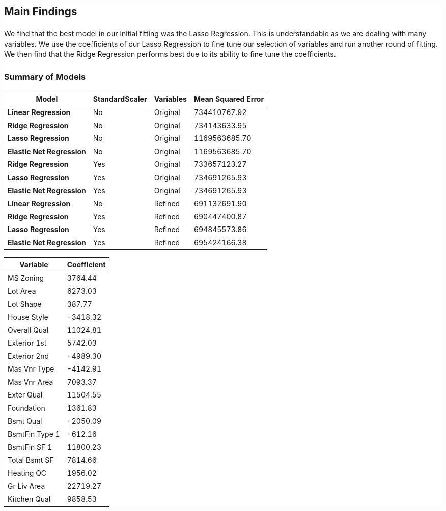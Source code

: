 ## Main Findings

We find that the best model in our initial fitting was the Lasso Regression. This is understandable as we are dealing with many variables. We use the coefficients of our Lasso Regression to fine tune our selection of variables and run another round of fitting. We then find that the Ridge Regression performs best due to its ability to fine tune the coefficients.

### Summary of Models
|Model|StandardScaler|Variables|Mean Squared Error|
|---|---|---|---|
|**Linear Regression**|No|Original|734410767.92|
|**Ridge Regression**|No|Original|734143633.95|
|**Lasso Regression**|No|Original|1169563685.70|
|**Elastic Net Regression**|No|Original|1169563685.70|
|**Ridge Regression**|Yes|Original|733657123.27|
|**Lasso Regression**|Yes|Original|734691265.93|
|**Elastic Net Regression**|Yes|Original|734691265.93|
|**Linear Regression**|No|Refined|691132691.90|
|**Ridge Regression**|Yes|Refined|690447400.87|
|**Lasso Regression**|Yes|Refined|694845573.86|
|**Elastic Net Regression**|Yes|Refined|695424166.38|


|Variable|Coefficient|
|---|---|
|MS Zoning|3764.44|
|Lot Area|6273.03
|Lot Shape|387.77
|House Style|-3418.32
|Overall Qual|11024.81
|Exterior 1st|5742.03
|Exterior 2nd|-4989.30
|Mas Vnr Type|-4142.91
|Mas Vnr Area|7093.37
|Exter Qual|11504.55
|Foundation|1361.83
|Bsmt Qual|-2050.09
|BsmtFin Type 1|-612.16    
|BsmtFin SF 1|11800.23
|Total Bsmt SF|7814.66
|Heating QC|1956.02
|Gr Liv Area|22719.27
|Kitchen Qual|9858.53